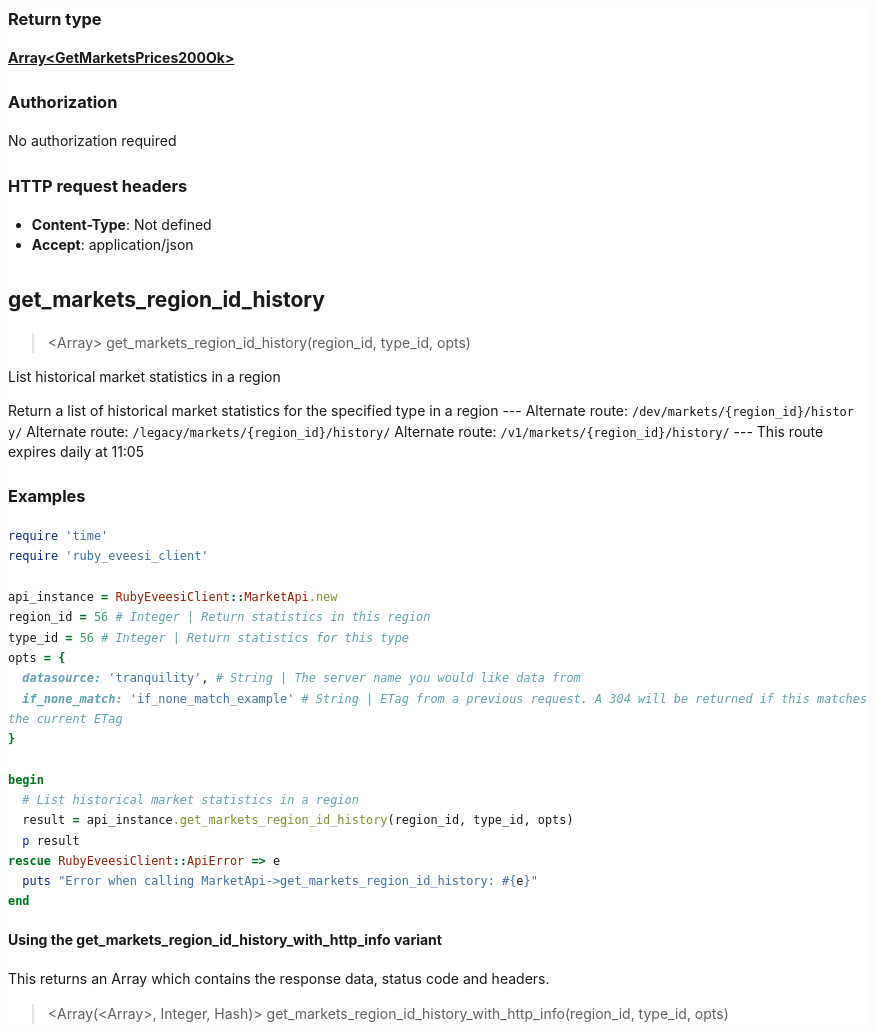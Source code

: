 ### Return type

[**Array&lt;GetMarketsPrices200Ok&gt;**](GetMarketsPrices200Ok.md)

### Authorization

No authorization required

### HTTP request headers

- **Content-Type**: Not defined
- **Accept**: application/json


## get_markets_region_id_history

> <Array<GetMarketsRegionIdHistory200Ok>> get_markets_region_id_history(region_id, type_id, opts)

List historical market statistics in a region

Return a list of historical market statistics for the specified type in a region  --- Alternate route: `/dev/markets/{region_id}/history/`  Alternate route: `/legacy/markets/{region_id}/history/`  Alternate route: `/v1/markets/{region_id}/history/`  --- This route expires daily at 11:05

### Examples

```ruby
require 'time'
require 'ruby_eveesi_client'

api_instance = RubyEveesiClient::MarketApi.new
region_id = 56 # Integer | Return statistics in this region
type_id = 56 # Integer | Return statistics for this type
opts = {
  datasource: 'tranquility', # String | The server name you would like data from
  if_none_match: 'if_none_match_example' # String | ETag from a previous request. A 304 will be returned if this matches the current ETag
}

begin
  # List historical market statistics in a region
  result = api_instance.get_markets_region_id_history(region_id, type_id, opts)
  p result
rescue RubyEveesiClient::ApiError => e
  puts "Error when calling MarketApi->get_markets_region_id_history: #{e}"
end
```

#### Using the get_markets_region_id_history_with_http_info variant

This returns an Array which contains the response data, status code and headers.

> <Array(<Array<GetMarketsRegionIdHistory200Ok>>, Integer, Hash)> get_markets_region_id_history_with_http_info(region_id, type_id, opts)
